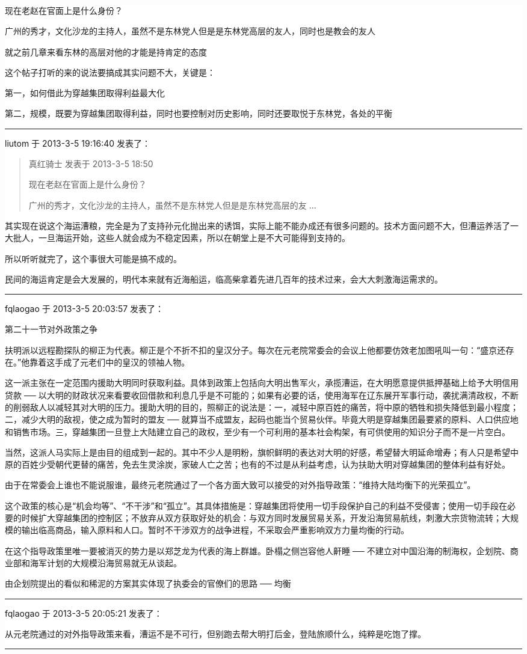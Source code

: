 现在老赵在官面上是什么身份？

广州的秀才，文化沙龙的主持人，虽然不是东林党人但是是东林党高层的友人，同时也是教会的友人

就之前几章来看东林的高层对他的才能是持肯定的态度

这个帖子打听的来的说法要搞成其实问题不大，关键是：

第一，如何借此为穿越集团取得利益最大化

第二，规模，既要为穿越集团取得利益，同时也要控制对历史影响，同时还要取悦于东林党，各处的平衡

---

liutom 于 2013-3-5 19:16:40 发表了：

> 真红骑士 发表于 2013-3-5 18:50
>
> 现在老赵在官面上是什么身份？
>
> 广州的秀才，文化沙龙的主持人，虽然不是东林党人但是是东林党高层的友 ...

其实现在说这个海运漕粮，完全是为了支持孙元化抛出来的诱饵，实际上能不能办成还有很多问题的。技术方面问题不大，但漕运养活了一大批人，一旦海运开始，这些人就会成为不稳定因素，所以在朝堂上是不大可能得到支持的。

所以听听就完了，这个事很大可能是搞不成的。

民间的海运肯定是会大发展的，明代本来就有近海船运，临高柴拿着先进几百年的技术过来，会大大刺激海运需求的。

---

fqlaogao 于 2013-3-5 20:03:57 发表了：

第二十一节对外政策之争

扶明派以远程勘探队的柳正为代表。柳正是个不折不扣的皇汉分子。每次在元老院常委会的会议上他都要仿效老加图吼叫一句：“盛京还存在。”他靠着这手成了元老们中的皇汉的领袖人物。

这一派主张在一定范围内援助大明同时获取利益。具体到政策上包括向大明出售军火，承揽漕运，在大明愿意提供抵押基础上给予大明信用贷款 ── 以大明的财政状况来看要收回借款和利息几乎是不可能的；如果有必要的话，使用海军在辽东展开军事行动，袭扰满清政权，不断的削弱敌人以减轻其对大明的压力。援助大明的目的，照柳正的说法是：一，减轻中原百姓的痛苦，将中原的牺牲和损失降低到最小程度；二，减少大明的敌视，使之成为暂时的盟友 ── 就算当不成盟友，起码也能当个贸易伙伴。毕竟大明是穿越集团最要紧的原料、人口供应地和销售市场。三，穿越集团一旦登上大陆建立自己的政权，至少有一个可利用的基本社会构架，有可供使用的知识分子而不是一片空白。

当然，这派人马实际上是由目的组成到一起的。其中不少人是明粉，旗帜鲜明的表达对大明的好感，希望替大明延命增寿；有人只是希望中原的百姓少受朝代更替的痛苦，免去生灵涂炭，家破人亡之苦；也有的不过是从利益考虑，认为扶助大明对穿越集团的整体利益有好处。

由于在常委会上谁也不能说服谁，最终元老院通过了一个各方面大致可以接受的对外指导政策：“维持大陆均衡下的光荣孤立”。

这个政策的核心是“机会均等”、“不干涉”和“孤立”。其具体措施是：穿越集团将使用一切手段保护自己的利益不受侵害；使用一切手段在必要的时候扩大穿越集团的控制区；不放弃从双方获取好处的机会：与双方同时发展贸易关系，开发沿海贸易航线，刺激大宗货物流转；大规模的输出临高商品，输入原料和人口。暂时不干涉双方的战争进程，不采取会严重影响双方力量均衡的行动。

在这个指导政策里唯一要被消灭的势力是以郑芝龙为代表的海上群雄。卧榻之侧岂容他人鼾睡 ── 不建立对中国沿海的制海权，企划院、商业部和海军计划的大规模沿海贸易就无从谈起。

由企划院提出的看似和稀泥的方案其实体现了执委会的官僚们的思路 ── 均衡

---

fqlaogao 于 2013-3-5 20:05:21 发表了：

从元老院通过的对外指导政策来看，漕运不是不可行，但别跑去帮大明打后金，登陆旅顺什么，纯粹是吃饱了撑。

---
